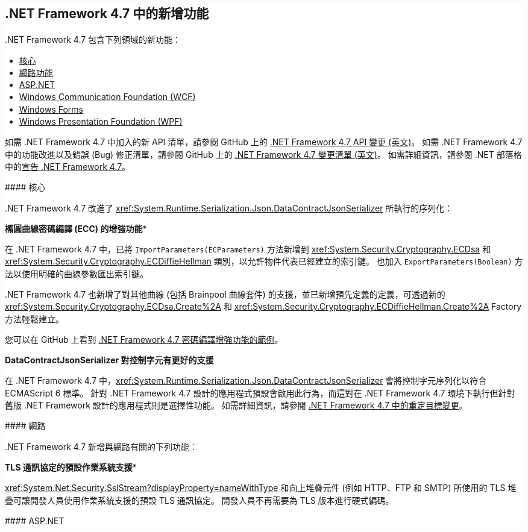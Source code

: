 <a name="v47"></a> 
## <a name="whats-new-in-the-net-framework-47"></a>.NET Framework 4.7 中的新增功能

.NET Framework 4.7 包含下列領域的新功能：

- [核心](#Core47)
- [網路功能](#net47)
- [ASP.NET](#ASP-NET47)
- [Windows Communication Foundation (WCF)](#wcf47)
- [Windows Forms](#wf47)
- [Windows Presentation Foundation (WPF)](#WPF47)

如需 .NET Framework 4.7 中加入的新 API 清單，請參閱 GitHub 上的 [.NET Framework 4.7 API 變更 (英文)](https://github.com/Microsoft/dotnet/blob/master/releases/net47/dotnet47-api-changes.md)。 如需 .NET Framework 4.7 中的功能改進以及錯誤 (Bug) 修正清單，請參閱 GitHub 上的 [.NET Framework 4.7 變更清單 (英文)](http://github.com/Microsoft/dotnet/blob/master/releases/net47/dotnet47-changes.md)。  如需詳細資訊，請參閱 .NET 部落格中的[宣告 .NET Framework 4.7](https://blogs.msdn.microsoft.com/dotnet/2017/04/05/announcing-the-net-framework-4-7/)。

<a name="Core47" />
#### <a name="core"></a>核心

.NET Framework 4.7 改進了 <xref:System.Runtime.Serialization.Json.DataContractJsonSerializer> 所執行的序列化：

**橢圓曲線密碼編譯 (ECC) 的增強功能***

在 .NET Framework 4.7 中，已將 `ImportParameters(ECParameters)` 方法新增到 <xref:System.Security.Cryptography.ECDsa> 和 <xref:System.Security.Cryptography.ECDiffieHellman> 類別，以允許物件代表已經建立的索引鍵。 也加入 `ExportParameters(Boolean)` 方法以使用明確的曲線參數匯出索引鍵。

.NET Framework 4.7 也新增了對其他曲線 (包括 Brainpool 曲線套件) 的支援，並已新增預先定義的定義，可透過新的 <xref:System.Security.Cryptography.ECDsa.Create%2A> 和 <xref:System.Security.Cryptography.ECDiffieHellman.Create%2A> Factory 方法輕鬆建立。

您可以在 GitHub 上看到 [.NET Framework 4.7 密碼編譯增強功能的範例](https://gist.github.com/richlander/5a182899895a87a296c21ada97f7a54e)。

**DataContractJsonSerializer 對控制字元有更好的支援**

在 .NET Framework 4.7 中，<xref:System.Runtime.Serialization.Json.DataContractJsonSerializer> 會將控制字元序列化以符合 ECMAScript 6 標準。 針對 .NET Framework 4.7 設計的應用程式預設會啟用此行為，而這對在 .NET Framework 4.7 環境下執行但針對舊版 .NET Framework 設計的應用程式則是選擇性功能。 如需詳細資訊，請參閱 [.NET Framework 4.7 中的重定目標變更](../../../docs/framework/migration-guide/retargeting-changes-in-the-net-framework-4-7.md)。

<a name="net47" />
#### <a name="networking"></a>網路

.NET Framework 4.7 新增與網路有關的下列功能︰

**TLS 通訊協定的預設作業系統支援***

<xref:System.Net.Security.SslStream?displayProperty=nameWithType> 和向上堆疊元件 (例如 HTTP、FTP 和 SMTP) 所使用的 TLS 堆疊可讓開發人員使用作業系統支援的預設 TLS 通訊協定。 開發人員不再需要為 TLS 版本進行硬式編碼。

<a name="ASP-NET47" />
#### <a name="aspnet"></a>ASP.NET
